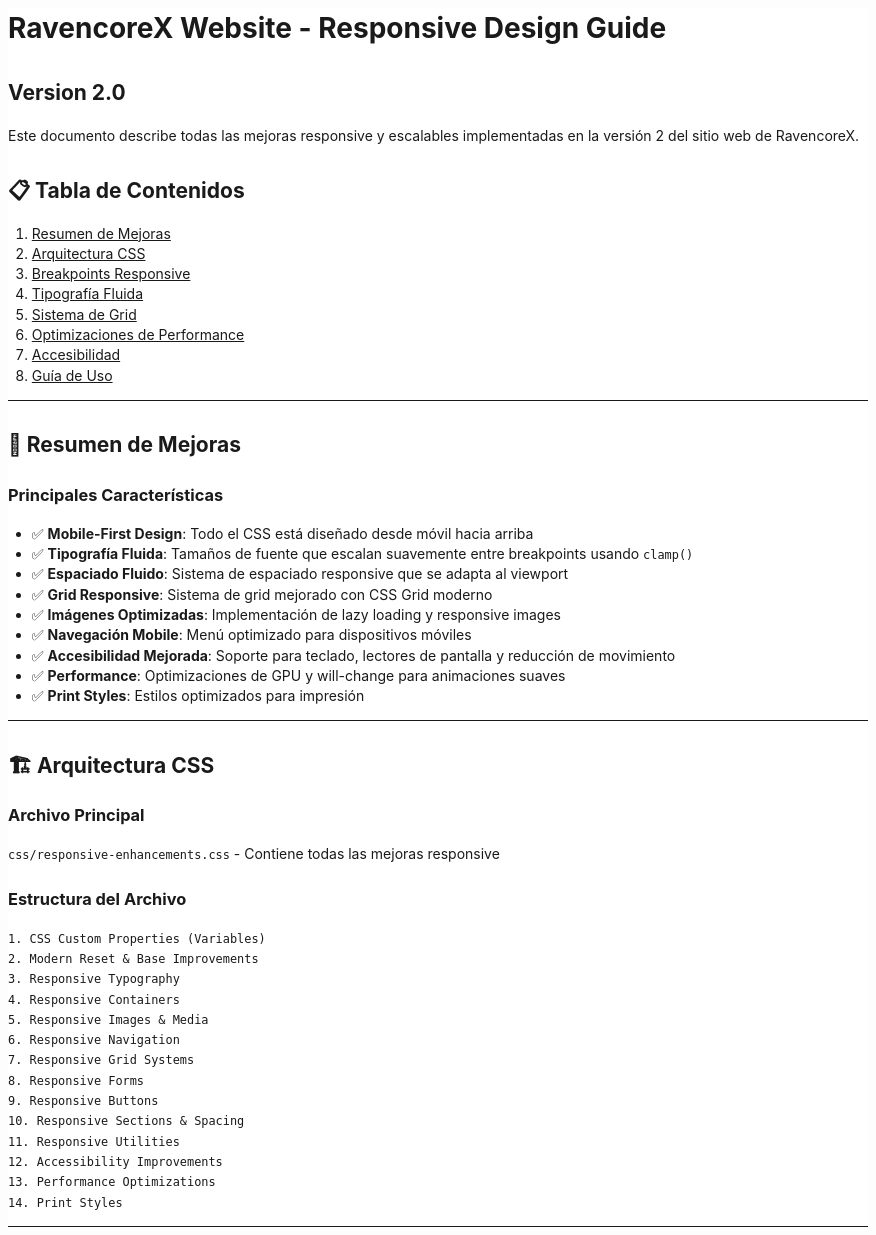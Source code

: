 # RavencoreX Website - Responsive Design Guide
## Version 2.0

Este documento describe todas las mejoras responsive y escalables implementadas en la versión 2 del sitio web de RavencoreX.

## 📋 Tabla de Contenidos

1. [Resumen de Mejoras](#resumen-de-mejoras)
2. [Arquitectura CSS](#arquitectura-css)
3. [Breakpoints Responsive](#breakpoints-responsive)
4. [Tipografía Fluida](#tipografía-fluida)
5. [Sistema de Grid](#sistema-de-grid)
6. [Optimizaciones de Performance](#optimizaciones-de-performance)
7. [Accesibilidad](#accesibilidad)
8. [Guía de Uso](#guía-de-uso)

---

## 🎯 Resumen de Mejoras

### Principales Características

- ✅ **Mobile-First Design**: Todo el CSS está diseñado desde móvil hacia arriba
- ✅ **Tipografía Fluida**: Tamaños de fuente que escalan suavemente entre breakpoints usando `clamp()`
- ✅ **Espaciado Fluido**: Sistema de espaciado responsive que se adapta al viewport
- ✅ **Grid Responsive**: Sistema de grid mejorado con CSS Grid moderno
- ✅ **Imágenes Optimizadas**: Implementación de lazy loading y responsive images
- ✅ **Navegación Mobile**: Menú optimizado para dispositivos móviles
- ✅ **Accesibilidad Mejorada**: Soporte para teclado, lectores de pantalla y reducción de movimiento
- ✅ **Performance**: Optimizaciones de GPU y will-change para animaciones suaves
- ✅ **Print Styles**: Estilos optimizados para impresión

---

## 🏗️ Arquitectura CSS

### Archivo Principal
`css/responsive-enhancements.css` - Contiene todas las mejoras responsive

### Estructura del Archivo

```
1. CSS Custom Properties (Variables)
2. Modern Reset & Base Improvements
3. Responsive Typography
4. Responsive Containers
5. Responsive Images & Media
6. Responsive Navigation
7. Responsive Grid Systems
8. Responsive Forms
9. Responsive Buttons
10. Responsive Sections & Spacing
11. Responsive Utilities
12. Accessibility Improvements
13. Performance Optimizations
14. Print Styles
```

---